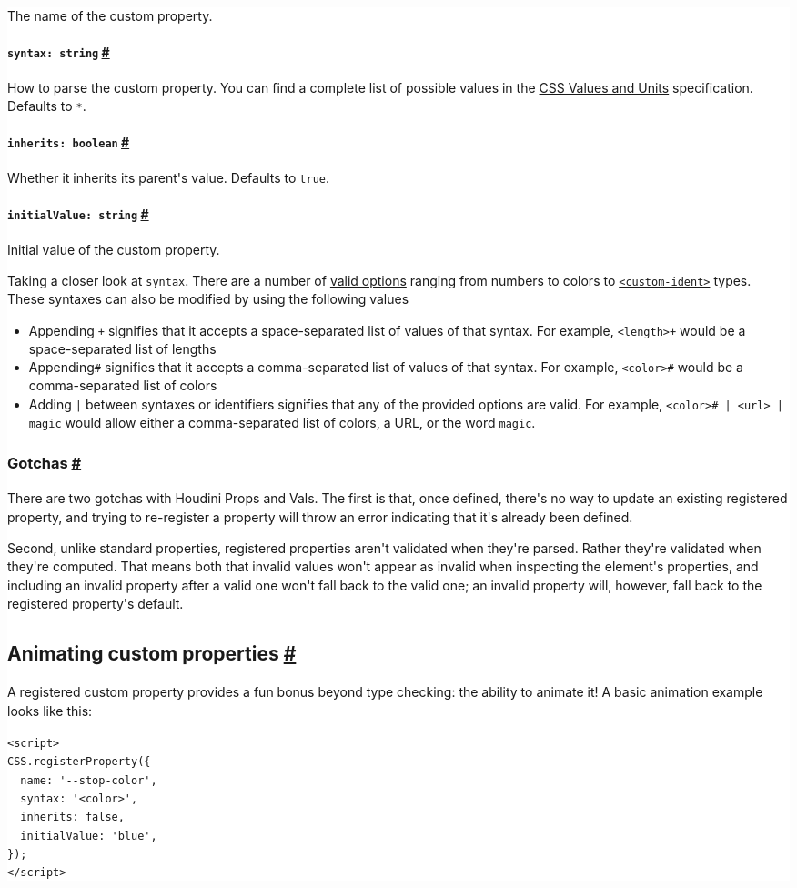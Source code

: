 The name of the custom property.

#### `syntax: string` <a href="#syntax:-string" class="w-headline-link">#</a>

How to parse the custom property. You can find a complete list of possible values in the [CSS Values and Units](https://drafts.csswg.org/css-values-3/) specification. Defaults to `*`.

#### `inherits: boolean` <a href="#inherits:-boolean" class="w-headline-link">#</a>

Whether it inherits its parent's value. Defaults to `true`.

#### `initialValue: string` <a href="#initialvalue:-string" class="w-headline-link">#</a>

Initial value of the custom property.

Taking a closer look at `syntax`. There are a number of [valid options](https://drafts.css-houdini.org/css-properties-values-api/#supported-names) ranging from numbers to colors to [`<custom-ident>`](https://developer.mozilla.org/en-US/docs/Web/CSS/custom-ident) types. These syntaxes can also be modified by using the following values

- Appending `+` signifies that it accepts a space-separated list of values of that syntax. For example, `<length>+` would be a space-separated list of lengths
- Appending`#` signifies that it accepts a comma-separated list of values of that syntax. For example, `<color>#` would be a comma-separated list of colors
- Adding `|` between syntaxes or identifiers signifies that any of the provided options are valid. For example, `<color># | <url> | magic` would allow either a comma-separated list of colors, a URL, or the word `magic`.

### Gotchas <a href="#gotchas" class="w-headline-link">#</a>

There are two gotchas with Houdini Props and Vals. The first is that, once defined, there's no way to update an existing registered property, and trying to re-register a property will throw an error indicating that it's already been defined.

Second, unlike standard properties, registered properties aren't validated when they're parsed. Rather they're validated when they're computed. That means both that invalid values won't appear as invalid when inspecting the element's properties, and including an invalid property after a valid one won't fall back to the valid one; an invalid property will, however, fall back to the registered property's default.

## Animating custom properties <a href="#animating-custom-properties" class="w-headline-link">#</a>

A registered custom property provides a fun bonus beyond type checking: the ability to animate it! A basic animation example looks like this:

    <script>
    CSS.registerProperty({
      name: '--stop-color',
      syntax: '<color>',
      inherits: false,
      initialValue: 'blue',
    });
    </script>
